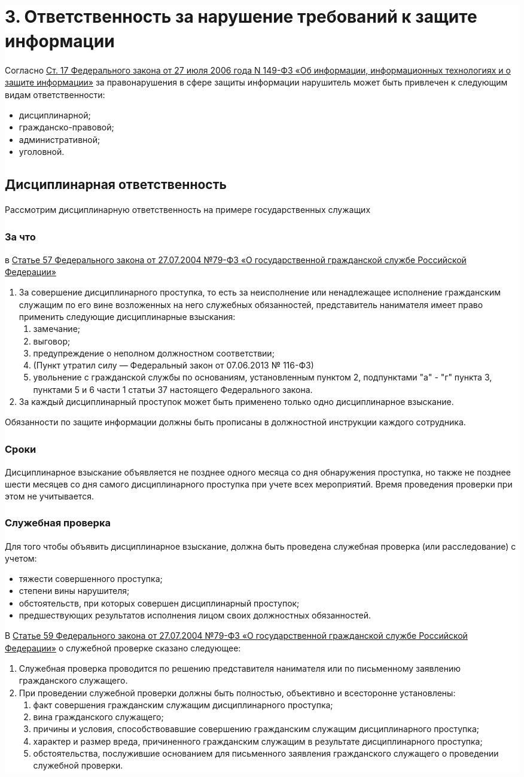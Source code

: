 # 3. Ответственность за нарушение требований к защите информации

Согласно [Ст. 17 Федерального закона от 27 июля 2006 года N 149-ФЗ «Об информации, информационных технологиях и о защите информации»](https://www.consultant.ru/document/cons_doc_LAW_61798/ec553b250323ad210f4c9adc8c6b237b2c20f85a/) за правонарушения в сфере защиты информации нарушитель может быть привлечен к следующим видам ответственности:
- дисциплинарной;
- гражданско-правовой;
- административной;
- уголовной.

## Дисциплинарная ответственность

Рассмотрим дисциплинарную ответственность на примере государственных служащих

### За что

в [Статье 57 Федерального закона от 27.07.2004 №79-ФЗ «О государственной гражданской службе Российской Федерации»](http://www.kremlin.ru/acts/bank/21210/)
1. За совершение дисциплинарного проступка, то есть за неисполнение или ненадлежащее исполнение гражданским служащим по его вине возложенных на него служебных обязанностей, представитель нанимателя имеет право применить следующие дисциплинарные взыскания:
    1. замечание;
    1. выговор;
    1. предупреждение о неполном должностном соответствии;
    1. (Пункт утратил силу — Федеральный закон от 07.06.2013 № 116-ФЗ)
    1. увольнение с гражданской службы по основаниям, установленным пунктом 2, подпунктами "а" - "г" пункта 3, пунктами 5 и 6 части 1 статьи 37 настоящего Федерального закона.
1. За каждый дисциплинарный проступок может быть применено только одно дисциплинарное взыскание.

Обязанности по защите информации должны быть прописаны в должностной инструкции каждого сотрудника.

### Сроки

Дисциплинарное взыскание объявляется не позднее одного месяца со дня обнаружения проступка, но также не позднее шести месяцев со дня самого дисциплинарного проступка при учете всех мероприятий. Время проведения проверки при этом не учитывается.

### Служебная проверка

Для того чтобы объявить дисциплинарное взыскание, должна быть проведена служебная проверка (или расследование) с учетом:
- тяжести совершенного проступка;
- степени вины нарушителя;
- обстоятельств, при которых совершен дисциплинарный проступок;
- предшествующих результатов исполнения лицом своих должностных обязанностей.

В [Статье 59 Федерального закона от 27.07.2004 №79-ФЗ «О государственной гражданской службе Российской Федерации»](http://www.kremlin.ru/acts/bank/21210/) о служебной проверке сказано следующее:
1. Служебная проверка проводится по решению представителя нанимателя или по письменному заявлению гражданского служащего.
2. При проведении служебной проверки должны быть полностью, объективно и всесторонне установлены:
    1) факт совершения гражданским служащим дисциплинарного проступка;
    2) вина гражданского служащего;
    3) причины и условия, способствовавшие совершению гражданским служащим дисциплинарного проступка;
    4) характер и размер вреда, причиненного гражданским служащим в результате дисциплинарного проступка;
    5) обстоятельства, послужившие основанием для письменного заявления гражданского служащего о проведении служебной проверки.
